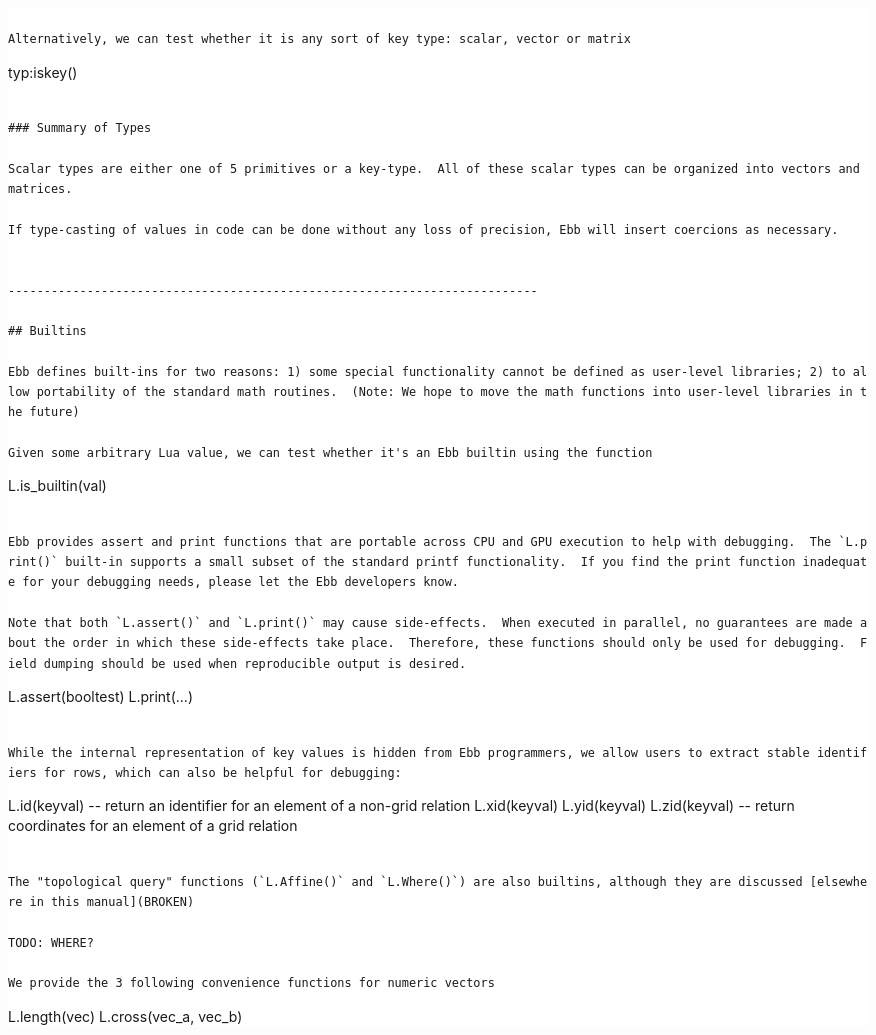 ```

Alternatively, we can test whether it is any sort of key type: scalar, vector or matrix

```
typ:iskey()
```

### Summary of Types

Scalar types are either one of 5 primitives or a key-type.  All of these scalar types can be organized into vectors and matrices.

If type-casting of values in code can be done without any loss of precision, Ebb will insert coercions as necessary.


--------------------------------------------------------------------------

## Builtins

Ebb defines built-ins for two reasons: 1) some special functionality cannot be defined as user-level libraries; 2) to allow portability of the standard math routines.  (Note: We hope to move the math functions into user-level libraries in the future)

Given some arbitrary Lua value, we can test whether it's an Ebb builtin using the function

```
L.is_builtin(val)
```

Ebb provides assert and print functions that are portable across CPU and GPU execution to help with debugging.  The `L.print()` built-in supports a small subset of the standard printf functionality.  If you find the print function inadequate for your debugging needs, please let the Ebb developers know.

Note that both `L.assert()` and `L.print()` may cause side-effects.  When executed in parallel, no guarantees are made about the order in which these side-effects take place.  Therefore, these functions should only be used for debugging.  Field dumping should be used when reproducible output is desired.

```
L.assert(booltest)
L.print(...)
```

While the internal representation of key values is hidden from Ebb programmers, we allow users to extract stable identifiers for rows, which can also be helpful for debugging:

```
L.id(keyval)  -- return an identifier for an element of a non-grid relation
L.xid(keyval)
L.yid(keyval)
L.zid(keyval) -- return coordinates for an element of a grid relation
```

The "topological query" functions (`L.Affine()` and `L.Where()`) are also builtins, although they are discussed [elsewhere in this manual](BROKEN)

TODO: WHERE?

We provide the 3 following convenience functions for numeric vectors

```
L.length(vec)
L.cross(vec_a, vec_b)